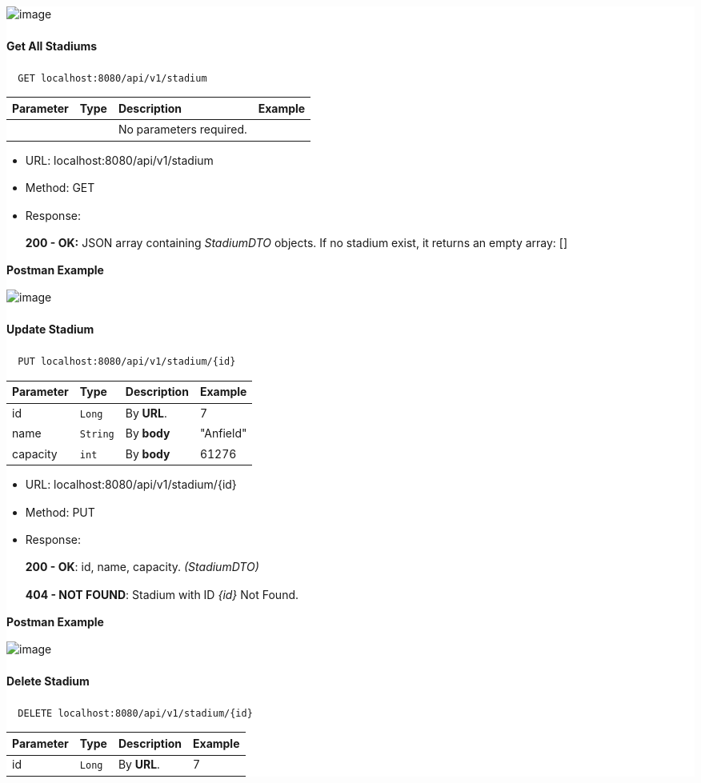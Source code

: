 ![image](https://github.com/lucianomp9/random/assets/86586819/1a90a373-b230-4856-923d-339a3caf5092)


#### Get All Stadiums
```http
  GET localhost:8080/api/v1/stadium
```
| Parameter | Type     | Description              | Example|
| :-------- | :------- | :------------------------- | :------------------------- |
| |  | No parameters required.  |


- URL: localhost:8080/api/v1/stadium
- Method: GET
- Response:

    **200 - OK:** JSON array containing *StadiumDTO* objects. If no stadium exist, it returns an empty array: []

**Postman Example**

![image](https://github.com/lucianomp9/random/assets/86586819/9b247b8f-2dfb-491f-bd14-2cc0c4726ef7)


#### Update Stadium
```http
  PUT localhost:8080/api/v1/stadium/{id}
```
| Parameter | Type     | Description              | Example|
| :-------- | :------- | :------------------------- | :------------------------- |
| id| `Long` | By **URL**.  | 7
| name| `String` | By **body**  | "Anfield"
| capacity| `int` | By **body**  | 61276


- URL: localhost:8080/api/v1/stadium/{id}
- Method: PUT
- Response:

  **200 - OK**: id, name, capacity. *(StadiumDTO)*
  
  **404 - NOT FOUND**: Stadium with ID *{id}* Not Found.

**Postman Example**

![image](https://github.com/lucianomp9/random/assets/86586819/95d9f5ae-5884-4acd-938e-028cef44d13a)


#### Delete Stadium
```http
  DELETE localhost:8080/api/v1/stadium/{id}
```
| Parameter | Type     | Description              | Example|
| :-------- | :------- | :------------------------- | :------------------------- |
| id| `Long` | By **URL**.  | 7

